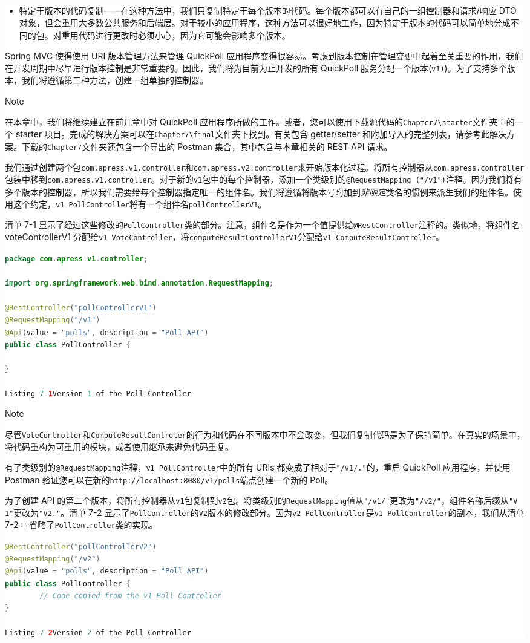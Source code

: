 *   特定于版本的代码复制——在这种方法中，我们只复制特定于每个版本的代码。每个版本都可以有自己的一组控制器和请求/响应 DTO 对象，但会重用大多数公共服务和后端层。对于较小的应用程序，这种方法可以很好地工作，因为特定于版本的代码可以简单地分成不同的包。对重用代码进行更改时必须小心，因为它可能会影响多个版本。

Spring MVC 使得使用 URI 版本管理方法来管理 QuickPoll 应用程序变得很容易。考虑到版本控制在管理变更中起着至关重要的作用，我们在开发周期中尽早进行版本控制是非常重要的。因此，我们将为目前为止开发的所有 QuickPoll 服务分配一个版本(`v1)`)。为了支持多个版本，我们将遵循第二种方法，创建一组单独的控制器。

Note

在本章中，我们将继续建立在前几章中对 QuickPoll 应用程序所做的工作。或者，您可以使用下载源代码的`Chapter7\starter`文件夹中的一个 starter 项目。完成的解决方案可以在`Chapter7\final`文件夹下找到。有关包含 getter/setter 和附加导入的完整列表，请参考此解决方案。下载的`Chapter7`文件夹还包含一个导出的 Postman 集合，其中包含与本章相关的 REST API 请求。

我们通过创建两个包`com.apress.v1.controller`和`com.apress.v2.controller`来开始版本化过程。将所有控制器从`com.apress.controller`包装中移到`com.apress.v1.controller`。对于新的`v1`包中的每个控制器，添加一个类级别的`@RequestMapping ("/v1")`注释。因为我们将有多个版本的控制器，所以我们需要给每个控制器指定唯一的组件名。我们将遵循将版本号附加到*非限定*类名的惯例来派生我们的组件名。使用这个约定，`v1 PollController`将有一个组件名`pollControllerV1`。

清单 [7-1](#PC3) 显示了经过这些修改的`PollController`类的部分。注意，组件名是作为一个值提供给`@RestController`注释的。类似地，将组件名 voteControllerV1 分配给`v1 VoteController`，将`computeResultControllerV1`分配给`v1 ComputeResultController`。

```java
package com.apress.v1.controller;

import org.springframework.web.bind.annotation.RequestMapping;

@RestController("pollControllerV1")
@RequestMapping("/v1")
@Api(value = "polls", description = "Poll API")
public class PollController {

}

Listing 7-1Version 1 of the Poll Controller

```

Note

尽管`VoteController`和`ComputeResultControler`的行为和代码在不同版本中不会改变，但我们复制代码是为了保持简单。在真实的场景中，将代码重构为可重用的模块，或者使用继承来避免代码重复。

有了类级别的`@RequestMapping`注释，`v1 PollController`中的所有 URIs 都变成了相对于`"/v1/."`的，重启 QuickPoll 应用程序，并使用 Postman 验证您可以在新的`http://localhost:8080/v1/polls`端点创建一个新的 Poll。

为了创建 API 的第二个版本，将所有控制器从`v1`包复制到`v2`包。将类级别的`RequestMapping`值从`"/v1/"`更改为`"/v2/"`，组件名称后缀从`"V1"`更改为`"V2."`。清单 [7-2](#PC4) 显示了`PollController`的`V2`版本的修改部分。因为`v2 PollController`是`v1 PollController`的副本，我们从清单 [7-2](#PC4) 中省略了`PollController`类的实现。

```java
@RestController("pollControllerV2")
@RequestMapping("/v2")
@Api(value = "polls", description = "Poll API")
public class PollController {
        // Code copied from the v1 Poll Controller
}

Listing 7-2Version 2 of the Poll Controller

```
